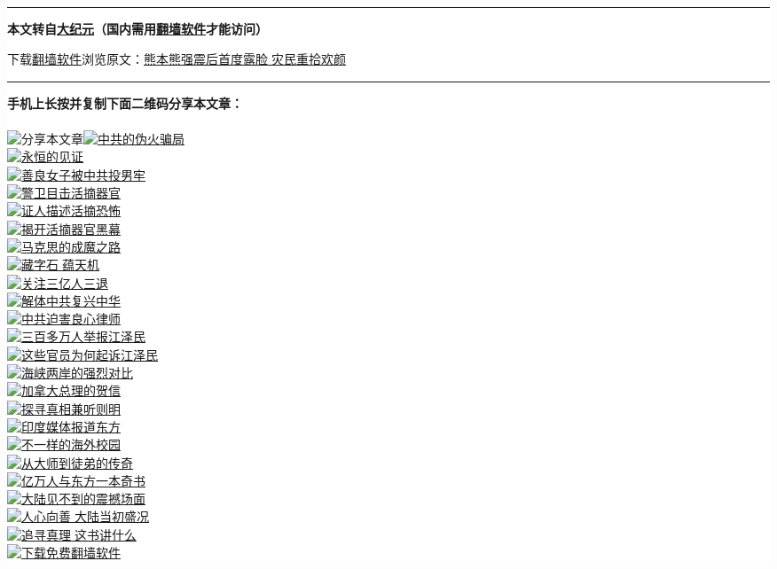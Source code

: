 <hr>

<strong>本文转自<a href="https://www.epochtimes.com">大纪元</a>（国内需用<a href="https://github.com/limayp382/www/blob/master/README.md#8">翻墙软件</a>才能访问）</strong><p>下载<a href="https://github.com/limayp382/www/blob/master/README.md#8">翻墙软件</a>浏览原文：<a href="https://www.epochtimes.com/gb/16/5/6/n7809114.htm">熊本熊强震后首度露脸 灾民重拾欢颜</a></p><hr>

<strong>手机上长按并复制下面二维码分享本文章：</strong><br><br><img src="https://chart.apis.google.com/chart?cht=qr&chs=240x240&choe=UTF-8&chld=M|2&chl=https://github.com/limayp382/djy/blob/master/gb/16/5/6/n7809114.md%231" title="分享本文章"></td><td VALIGN=TOP><a href="https://github.com/limayp382/djy/blob/master/gb/16/1/21/n4622075.md?dfh#1" target="_blank"><img src="https://raw.githubusercontent.com/limayp382/djy/master/gb/300/wei-f1.jpg" title="中共的伪火骗局"  alt="中共的伪火骗局"></a><br><a href="https://github.com/limayp382/www/blob/master/README.md?dfh#9" target="_blank"><img src="https://raw.githubusercontent.com/limayp382/djy/master/gb/300/yong-h.jpg" title="永恒的见证"  alt="永恒的见证"></a><br><a href="https://github.com/limayp382/djy/blob/master/gb/13/9/29/n3974789.md?dfh#1" target="_blank"><img src="https://raw.githubusercontent.com/limayp382/djy/master/gb/300/shang-lnz.jpg" title="善良女子被中共投男牢"  alt="善良女子被中共投男牢"></a><br><a href="https://github.com/limayp382/djy/blob/master/gb/16/3/16/n4663449.md?dfh#1" target="_blank"><img src="https://raw.githubusercontent.com/limayp382/djy/master/gb/300/huo-z3.jpg" title="警卫目击活摘器官"  alt="警卫目击活摘器官"></a><br><a href="https://github.com/limayp382/djy/blob/master/gb/16/8/7/n8177641.md?dfh#1" target="_blank"><img src="https://raw.githubusercontent.com/limayp382/djy/master/gb/300/huo-z4.jpg" title="证人描述活摘恐怖"  alt="证人描述活摘恐怖"></a><br><a href="https://github.com/limayp382/djy/blob/master/gb/10/4/19/n2881569.md?dfh#1" target="_blank"><img src="https://raw.githubusercontent.com/limayp382/djy/master/gb/300/huo-z1.jpg" title="揭开活摘器官黑幕"  alt="揭开活摘器官黑幕"></a><br><a href="https://github.com/limayp382/djy/blob/master/gb/10/11/7/n3077476.md?dfh#1" target="_blank"><img src="https://raw.githubusercontent.com/limayp382/djy/master/gb/300/ma-ks.jpg" title="马克思的成魔之路"  alt="马克思的成魔之路"></a><br><a href="https://github.com/limayp382/djy/blob/master/gb/14/6/9/n4173977.md?dfh#1" target="_blank"><img src="https://raw.githubusercontent.com/limayp382/djy/master/gb/300/chang-zs.jpg" title="藏字石 蕴天机"  alt="藏字石 蕴天机"></a><br><a href="https://github.com/limayp382/djy/blob/master/gb/18/5/10/n10381511.md?dfh#1" target="_blank"><img src="https://raw.githubusercontent.com/limayp382/djy/master/gb/300/st1.jpg" title="关注三亿人三退"  alt="关注三亿人三退"></a><br><a href="https://github.com/limayp382/djy/blob/master/gb/18/3/21/n10237682.md?dfh#1" target="_blank"><img src="https://raw.githubusercontent.com/limayp382/djy/master/gb/300/jie-t.jpg" title="解体中共复兴中华"  alt="解体中共复兴中华"></a><br><a href="https://github.com/limayp382/djy/blob/master/gb/9/2/9/n2422991.md?dfh#1" target="_blank"><img src="https://raw.githubusercontent.com/limayp382/djy/master/gb/300/gao-zs.jpg" title="中共迫害良心律师"  alt="中共迫害良心律师"></a><br><a href="https://github.com/limayp382/djy/blob/master/gb/18/12/9/n10900044.md?dfh#1" target="_blank"><img src="https://raw.githubusercontent.com/limayp382/djy/master/gb/300/sj1.jpg" title="三百多万人举报江泽民"  alt="三百多万人举报江泽民"></a><br><a href="https://github.com/limayp382/djy/blob/master/gb/18/8/28/n10672014.md?dfh#1" target="_blank"><img src="https://raw.githubusercontent.com/limayp382/djy/master/gb/300/sj2.jpg" title="这些官员为何起诉江泽民"  alt="这些官员为何起诉江泽民"></a><br><a href="https://github.com/limayp382/djy/blob/master/gb/8/12/18/n2367165.md?dfh#1" target="_blank"><img src="https://raw.githubusercontent.com/limayp382/djy/master/gb/300/liangan.jpg" title="海峡两岸的强烈对比"  alt="海峡两岸的强烈对比"></a><br><a href="https://github.com/limayp382/djy/blob/master/gb/15/12/10/n4593139.md?dfh#1" target="_blank"><img src="https://raw.githubusercontent.com/limayp382/djy/master/gb/300/jia-ndzl.jpg" title="加拿大总理的贺信"  alt="加拿大总理的贺信"></a><br><a href="https://github.com/limayp382/djy/blob/master/gb/11/6/17/n3289382.md?dfh#1" target="_blank"><img src="https://raw.githubusercontent.com/limayp382/djy/master/gb/300/xiao-wd.jpg" title="探寻真相兼听则明"  alt="探寻真相兼听则明"></a><br><a href="https://github.com/limayp382/djy/blob/master/gb/18/10/27/n10812623.md?dfh#1" target="_blank"><img src="https://raw.githubusercontent.com/limayp382/djy/master/gb/300/yindu.jpg" title="印度媒体报道东方"  alt="印度媒体报道东方"></a><br><a href="https://github.com/limayp382/djy/blob/master/gb/18/6/9/n10469652.md?dfh#1" target="_blank"><img src="https://raw.githubusercontent.com/limayp382/djy/master/gb/300/xie-j.jpg" title="不一样的海外校园"  alt="不一样的海外校园"></a><br><a href="https://github.com/limayp382/djy/blob/master/gb/7/4/5/n1669415.md?dfh#1" target="_blank"><img src="https://raw.githubusercontent.com/limayp382/djy/master/gb/300/li-up.jpg" title="从大师到徒弟的传奇"  alt="从大师到徒弟的传奇"></a><br><a href="https://github.com/limayp382/djy/blob/master/gb/17/5/26/n9191512.md?dfh#1" target="_blank"><img src="https://raw.githubusercontent.com/limayp382/djy/master/gb/300/zfl2.jpg" title="亿万人与东方一本奇书"  alt="亿万人与东方一本奇书"></a><br><a href="https://github.com/limayp382/djy/blob/master/gb/13/11/27/n4020290.md?dfh#1" target="_blank"><img src="https://raw.githubusercontent.com/limayp382/djy/master/gb/300/zhen-h.jpg" title="大陆见不到的震撼场面"  alt="大陆见不到的震撼场面"></a><br><a href="https://github.com/limayp382/djy/blob/master/gb/15/7/17/n4482910.md?dfh#1" target="_blank"><img src="https://raw.githubusercontent.com/limayp382/djy/master/gb/300/dalu-sk.jpg" title="人心向善 大陆当初盛况"  alt="人心向善 大陆当初盛况"></a><br><a href="https://github.com/limayp382/djy/blob/master/gb/19/1/5/n10955468.md?dfh#1" target="_blank"><img src="https://raw.githubusercontent.com/limayp382/djy/master/gb/300/zfl1.jpg" title="追寻真理 这书讲什么"  alt="追寻真理 这书讲什么"></a><br><a href="https://github.com/limayp382/www/blob/master/README.md?dfh#1" target="_blank"><img src="https://raw.githubusercontent.com/limayp382/djy/master/gb/300/fq1.jpg" title="下载免费翻墙软件"  alt="下载免费翻墙软件"></a><br></td></tr></table>

